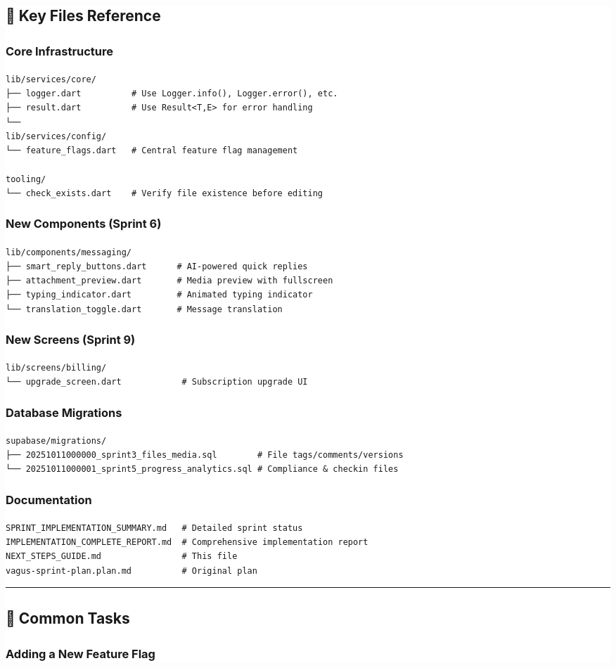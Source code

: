 
## 📁 Key Files Reference

### Core Infrastructure
```
lib/services/core/
├── logger.dart          # Use Logger.info(), Logger.error(), etc.
├── result.dart          # Use Result<T,E> for error handling
└── 
lib/services/config/
└── feature_flags.dart   # Central feature flag management

tooling/
└── check_exists.dart    # Verify file existence before editing
```

### New Components (Sprint 6)
```
lib/components/messaging/
├── smart_reply_buttons.dart      # AI-powered quick replies
├── attachment_preview.dart       # Media preview with fullscreen
├── typing_indicator.dart         # Animated typing indicator
└── translation_toggle.dart       # Message translation
```

### New Screens (Sprint 9)
```
lib/screens/billing/
└── upgrade_screen.dart            # Subscription upgrade UI
```

### Database Migrations
```
supabase/migrations/
├── 20251011000000_sprint3_files_media.sql        # File tags/comments/versions
└── 20251011000001_sprint5_progress_analytics.sql # Compliance & checkin files
```

### Documentation
```
SPRINT_IMPLEMENTATION_SUMMARY.md   # Detailed sprint status
IMPLEMENTATION_COMPLETE_REPORT.md  # Comprehensive implementation report
NEXT_STEPS_GUIDE.md                # This file
vagus-sprint-plan.plan.md          # Original plan
```

---

## 🔧 Common Tasks

### Adding a New Feature Flag
